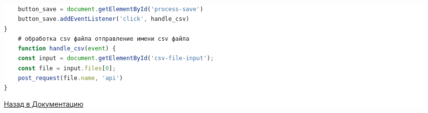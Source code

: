 ```js
    button_save = document.getElementById('process-save')
    button_save.addEventListener('click', handle_csv)
}   
    # обработка csv файла отправление имени csv файла
    function handle_csv(event) {
    const input = document.getElementById('csv-file-input');
    const file = input.files[0];
    post_request(file.name, 'api')
}
```

[Назад в Документацию](../Документация.md)
